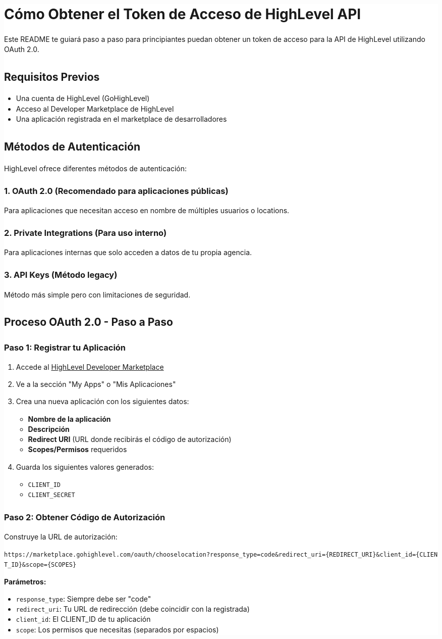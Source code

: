 # Cómo Obtener el Token de Acceso de HighLevel API

Este README te guiará paso a paso para principiantes puedan obtener un token de acceso para la API de HighLevel utilizando OAuth 2.0.

## Requisitos Previos

- Una cuenta de HighLevel (GoHighLevel)
- Acceso al Developer Marketplace de HighLevel
- Una aplicación registrada en el marketplace de desarrolladores

## Métodos de Autenticación

HighLevel ofrece diferentes métodos de autenticación:

### 1. OAuth 2.0 (Recomendado para aplicaciones públicas)
Para aplicaciones que necesitan acceso en nombre de múltiples usuarios o locations.

### 2. Private Integrations (Para uso interno)
Para aplicaciones internas que solo acceden a datos de tu propia agencia.

### 3. API Keys (Método legacy)
Método más simple pero con limitaciones de seguridad.

## Proceso OAuth 2.0 - Paso a Paso

### Paso 1: Registrar tu Aplicación

1. Accede al [HighLevel Developer Marketplace](https://marketplace.gohighlevel.com/)
2. Ve a la sección "My Apps" o "Mis Aplicaciones"
3. Crea una nueva aplicación con los siguientes datos:
   - **Nombre de la aplicación**
   - **Descripción**
   - **Redirect URI** (URL donde recibirás el código de autorización)
   - **Scopes/Permisos** requeridos

4. Guarda los siguientes valores generados:
   - `CLIENT_ID`
   - `CLIENT_SECRET`

### Paso 2: Obtener Código de Autorización

Construye la URL de autorización:

```
https://marketplace.gohighlevel.com/oauth/chooselocation?response_type=code&redirect_uri={REDIRECT_URI}&client_id={CLIENT_ID}&scope={SCOPES}
```

**Parámetros:**
- `response_type`: Siempre debe ser "code"
- `redirect_uri`: Tu URL de redirección (debe coincidir con la registrada)
- `client_id`: El CLIENT_ID de tu aplicación
- `scope`: Los permisos que necesitas (separados por espacios)
